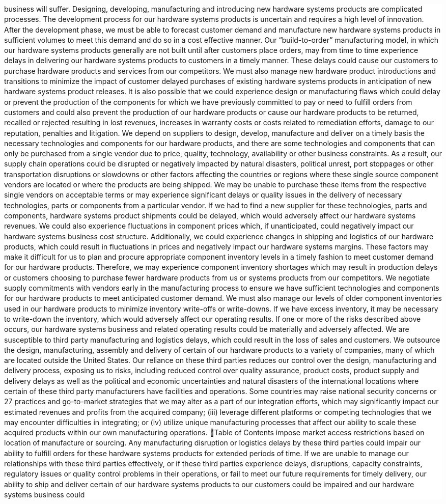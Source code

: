 business will suffer.     Designing, developing, manufacturing and introducing new hardware systems products are complicated processes. The development process for our hardware systems products is uncertain and requires a high level of innovation. After the development phase, we must be able to forecast customer demand and manufacture new hardware systems products in sufficient volumes to meet this demand and do so in a cost effective manner. Our “build-to-order” manufacturing model, in which our hardware systems products generally are not built until after customers place orders, may from time to time experience delays in delivering our hardware systems products to customers in a timely manner. These delays could cause our customers to purchase hardware products and services from our competitors. We must also manage new hardware product introductions and transitions to minimize the impact of customer delayed purchases of existing hardware systems products in anticipation of new hardware systems product releases. It is also possible that we could experience design or manufacturing flaws which could delay or prevent the production of the components for which we have previously committed to pay or need to fulfill orders from customers and could also prevent the production of our hardware products or cause our hardware products to be returned, recalled or rejected resulting in lost revenues, increases in warranty costs or costs related to remediation efforts, damage to our reputation, penalties and litigation.  We depend on suppliers to design, develop, manufacture and deliver on a timely basis the necessary technologies and components for our hardware products, and there are some technologies and components that can only be purchased from a single vendor due to price, quality, technology, availability or other business constraints. As a result, our supply chain operations could be disrupted or negatively impacted by natural disasters, political unrest, port stoppages or other transportation disruptions or slowdowns or other factors affecting the countries or regions where these single source component vendors are located or where the products are being shipped. We may be unable to purchase these items from the respective single vendors on acceptable terms or may experience significant delays or quality issues in the delivery of necessary technologies, parts or components from a particular vendor. If we had to find a new supplier for these technologies, parts and components, hardware systems product shipments could be delayed, which would adversely affect our hardware systems revenues. We could also experience fluctuations in component prices which, if unanticipated, could negatively impact our hardware systems business cost structure. Additionally, we could experience changes in shipping and logistics of our hardware products, which could result in fluctuations in prices and negatively impact our hardware systems margins. These factors may make it difficult for us to plan and procure appropriate component inventory levels in a timely fashion to meet customer demand for our hardware products. Therefore, we may experience component inventory shortages which may result in production delays or customers choosing to purchase fewer hardware products from us or systems products from our competitors. We negotiate supply commitments with vendors early in the manufacturing process to ensure we have sufficient technologies and components for our hardware products to meet anticipated customer demand. We must also manage our levels of older component inventories used in our hardware products to minimize inventory write-offs or write-downs. If we have excess inventory, it may be necessary to write-down the inventory, which would adversely affect our operating results. If one or more of the risks described above occurs, our hardware systems business and related operating results could be materially and adversely affected.  We are susceptible to third party manufacturing and logistics delays, which could result in the loss of sales and customers.     We outsource the design, manufacturing, assembly and delivery of certain of our hardware products to a variety of companies, many of which are located outside the United States. Our reliance on these third parties reduces our control over the design, manufacturing and delivery process, exposing us to risks, including reduced control over quality assurance, product costs, product supply and delivery delays as well as the political and economic uncertainties and natural disasters of the international locations where certain of these third party manufacturers have facilities and operations. Some countries may raise national security concerns or     27    practices and go-to-market strategies that we may alter as a part of our integration efforts, which may significantly impact our estimated revenues and profits from the acquired company; (iii) leverage different platforms or competing technologies that we may encounter difficulties in integrating; or (iv) utilize unique manufacturing processes that affect our ability to scale these acquired products within our own manufacturing operations.  Table of Contents  impose market access restrictions based on location of manufacture or sourcing. Any manufacturing disruption or logistics delays by these third parties could impair our ability to fulfill orders for these hardware systems products for extended periods of time. If we are unable to manage our relationships with these third parties effectively, or if these third parties experience delays, disruptions, capacity constraints, regulatory issues or quality control problems in their operations, or fail to meet our future requirements for timely delivery, our ability to ship and deliver certain of our hardware systems products to our customers could be impaired and our hardware systems business could